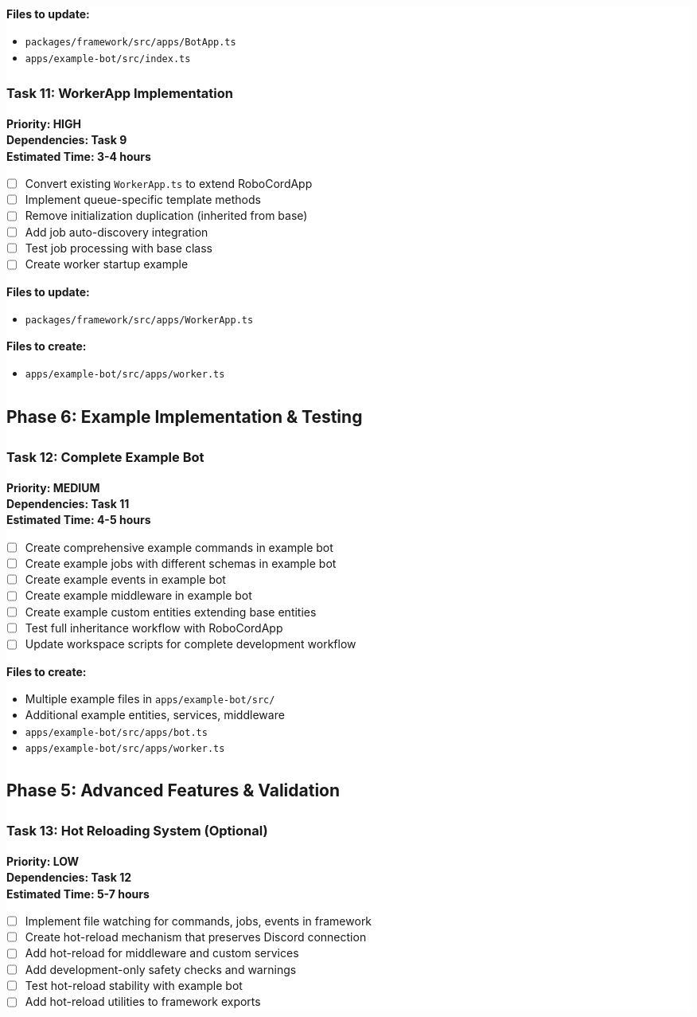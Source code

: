 **Files to update:**
- `packages/framework/src/apps/BotApp.ts`
- `apps/example-bot/src/index.ts`

### Task 11: WorkerApp Implementation  
**Priority: HIGH**  
**Dependencies: Task 9**  
**Estimated Time: 3-4 hours**

- [ ] Convert existing `WorkerApp.ts` to extend RoboCordApp
- [ ] Implement queue-specific template methods
- [ ] Remove initialization duplication (inherited from base)
- [ ] Add job auto-discovery integration
- [ ] Test job processing with base class
- [ ] Create worker startup example

**Files to update:**
- `packages/framework/src/apps/WorkerApp.ts`

**Files to create:**
- `apps/example-bot/src/apps/worker.ts`

## Phase 6: Example Implementation & Testing

### Task 12: Complete Example Bot
**Priority: MEDIUM**  
**Dependencies: Task 11**  
**Estimated Time: 4-5 hours**

- [ ] Create comprehensive example commands in example bot
- [ ] Create example jobs with different schemas in example bot
- [ ] Create example events in example bot
- [ ] Create example middleware in example bot
- [ ] Create example custom entities extending base entities
- [ ] Test full inheritance workflow with RoboCordApp
- [ ] Update workspace scripts for complete development workflow

**Files to create:**
- Multiple example files in `apps/example-bot/src/`
- Additional example entities, services, middleware
- `apps/example-bot/src/apps/bot.ts`
- `apps/example-bot/src/apps/worker.ts`

## Phase 5: Advanced Features & Validation

### Task 13: Hot Reloading System (Optional)
**Priority: LOW**  
**Dependencies: Task 12**  
**Estimated Time: 5-7 hours**

- [ ] Implement file watching for commands, jobs, events in framework
- [ ] Create hot-reload mechanism that preserves Discord connection
- [ ] Add hot-reload for middleware and custom services
- [ ] Add development-only safety checks and warnings
- [ ] Test hot-reload stability with example bot
- [ ] Add hot-reload utilities to framework exports
